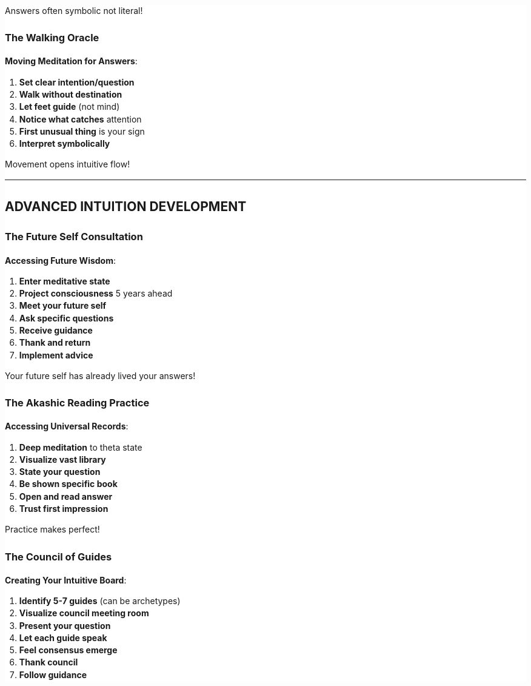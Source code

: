 Answers often symbolic not literal!

### The Walking Oracle

**Moving Meditation for Answers**:
1. **Set clear intention/question**
2. **Walk without destination**
3. **Let feet guide** (not mind)
4. **Notice what catches** attention
5. **First unusual thing** is your sign
6. **Interpret symbolically**

Movement opens intuitive flow!

---

## ADVANCED INTUITION DEVELOPMENT

### The Future Self Consultation

**Accessing Future Wisdom**:
1. **Enter meditative state**
2. **Project consciousness** 5 years ahead
3. **Meet your future self**
4. **Ask specific questions**
5. **Receive guidance**
6. **Thank and return**
7. **Implement advice**

Your future self has already lived your answers!

### The Akashic Reading Practice

**Accessing Universal Records**:
1. **Deep meditation** to theta state
2. **Visualize vast library**
3. **State your question**
4. **Be shown specific book**
5. **Open and read answer**
6. **Trust first impression**

Practice makes perfect!

### The Council of Guides

**Creating Your Intuitive Board**:
1. **Identify 5-7 guides** (can be archetypes)
2. **Visualize council meeting room**
3. **Present your question**
4. **Let each guide speak**
5. **Feel consensus emerge**
6. **Thank council**
7. **Follow guidance**
